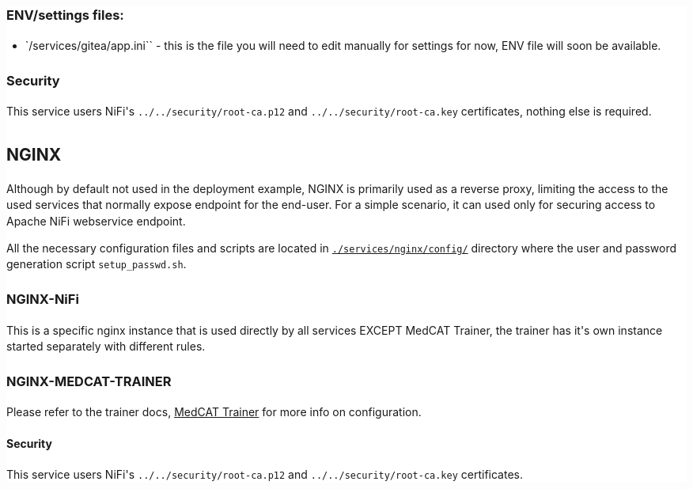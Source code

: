 

### ENV/settings files:

- `/services/gitea/app.ini`` - this is the file you will need to edit manually for settings for now, ENV file will soon be available.


### Security

This service users NiFi's `../../security/root-ca.p12` and  `../../security/root-ca.key` certificates, nothing else is required.

## NGINX
Although by default not used in the deployment example, NGINX is primarily used as a reverse proxy, limiting the access to the used services that normally expose endpoint for the end-user.
For a simple scenario, it can used only for securing access to Apache NiFi webservice endpoint.

All the necessary configuration files and scripts are located in [`./services/nginx/config/`](https://github.com/CogStack/CogStack-NiFi/tree/master/services/nginx/config) directory where the user and password generation script `setup_passwd.sh`.

### NGINX-NiFi

This is a specific nginx instance that is used directly by all services EXCEPT MedCAT Trainer, the trainer has it's own instance started separately with different rules.

### NGINX-MEDCAT-TRAINER

Please refer to the trainer docs, [MedCAT Trainer](https://github.com/CogStack/MedCATtrainer) for more info on configuration.


#### Security

This service users NiFi's `../../security/root-ca.p12` and  `../../security/root-ca.key` certificates.
